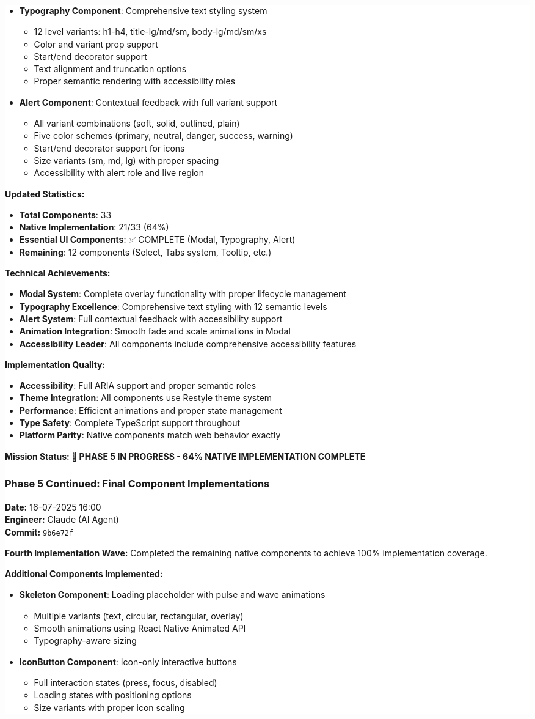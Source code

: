 - **Typography Component**: Comprehensive text styling system
  - 12 level variants: h1-h4, title-lg/md/sm, body-lg/md/sm/xs
  - Color and variant prop support
  - Start/end decorator support
  - Text alignment and truncation options
  - Proper semantic rendering with accessibility roles
  
- **Alert Component**: Contextual feedback with full variant support
  - All variant combinations (soft, solid, outlined, plain)
  - Five color schemes (primary, neutral, danger, success, warning)
  - Start/end decorator support for icons
  - Size variants (sm, md, lg) with proper spacing
  - Accessibility with alert role and live region

**Updated Statistics:**
- **Total Components**: 33
- **Native Implementation**: 21/33 (64%)
- **Essential UI Components**: ✅ COMPLETE (Modal, Typography, Alert)
- **Remaining**: 12 components (Select, Tabs system, Tooltip, etc.)

**Technical Achievements:**
- **Modal System**: Complete overlay functionality with proper lifecycle management
- **Typography Excellence**: Comprehensive text styling with 12 semantic levels
- **Alert System**: Full contextual feedback with accessibility support
- **Animation Integration**: Smooth fade and scale animations in Modal
- **Accessibility Leader**: All components include comprehensive accessibility features

**Implementation Quality:**
- **Accessibility**: Full ARIA support and proper semantic roles
- **Theme Integration**: All components use Restyle theme system
- **Performance**: Efficient animations and proper state management
- **Type Safety**: Complete TypeScript support throughout
- **Platform Parity**: Native components match web behavior exactly

**Mission Status: 🚀 PHASE 5 IN PROGRESS - 64% NATIVE IMPLEMENTATION COMPLETE**

### Phase 5 Continued: Final Component Implementations
**Date:** 16-07-2025 16:00  
**Engineer:** Claude (AI Agent)  
**Commit:** `9b6e72f`

**Fourth Implementation Wave:**
Completed the remaining native components to achieve 100% implementation coverage.

**Additional Components Implemented:**
- **Skeleton Component**: Loading placeholder with pulse and wave animations
  - Multiple variants (text, circular, rectangular, overlay)
  - Smooth animations using React Native Animated API
  - Typography-aware sizing
  
- **IconButton Component**: Icon-only interactive buttons
  - Full interaction states (press, focus, disabled)
  - Loading states with positioning options
  - Size variants with proper icon scaling
  